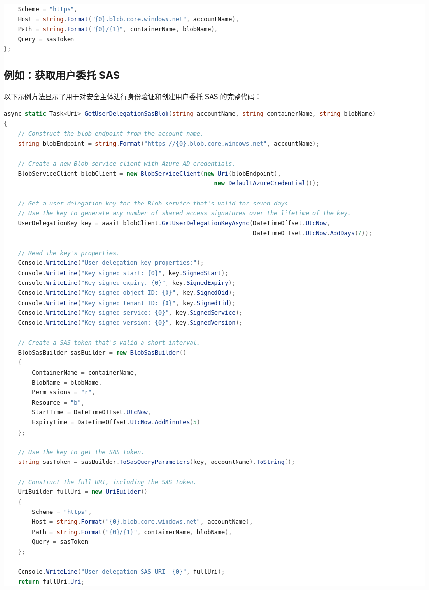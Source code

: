 ```csharp
    Scheme = "https",
    Host = string.Format("{0}.blob.core.windows.net", accountName),
    Path = string.Format("{0}/{1}", containerName, blobName),
    Query = sasToken
};
```

## <a name="example-get-a-user-delegation-sas"></a>例如：获取用户委托 SAS

以下示例方法显示了用于对安全主体进行身份验证和创建用户委托 SAS 的完整代码：

```csharp
async static Task<Uri> GetUserDelegationSasBlob(string accountName, string containerName, string blobName)
{
    // Construct the blob endpoint from the account name.
    string blobEndpoint = string.Format("https://{0}.blob.core.windows.net", accountName);

    // Create a new Blob service client with Azure AD credentials.  
    BlobServiceClient blobClient = new BlobServiceClient(new Uri(blobEndpoint), 
                                                            new DefaultAzureCredential());

    // Get a user delegation key for the Blob service that's valid for seven days.
    // Use the key to generate any number of shared access signatures over the lifetime of the key.
    UserDelegationKey key = await blobClient.GetUserDelegationKeyAsync(DateTimeOffset.UtcNow,
                                                                       DateTimeOffset.UtcNow.AddDays(7));

    // Read the key's properties.
    Console.WriteLine("User delegation key properties:");
    Console.WriteLine("Key signed start: {0}", key.SignedStart);
    Console.WriteLine("Key signed expiry: {0}", key.SignedExpiry);
    Console.WriteLine("Key signed object ID: {0}", key.SignedOid);
    Console.WriteLine("Key signed tenant ID: {0}", key.SignedTid);
    Console.WriteLine("Key signed service: {0}", key.SignedService);
    Console.WriteLine("Key signed version: {0}", key.SignedVersion);

    // Create a SAS token that's valid a short interval.
    BlobSasBuilder sasBuilder = new BlobSasBuilder()
    {
        ContainerName = containerName,
        BlobName = blobName,
        Permissions = "r",
        Resource = "b",
        StartTime = DateTimeOffset.UtcNow,
        ExpiryTime = DateTimeOffset.UtcNow.AddMinutes(5)
    };

    // Use the key to get the SAS token.
    string sasToken = sasBuilder.ToSasQueryParameters(key, accountName).ToString();

    // Construct the full URI, including the SAS token.
    UriBuilder fullUri = new UriBuilder()
    {
        Scheme = "https",
        Host = string.Format("{0}.blob.core.windows.net", accountName),
        Path = string.Format("{0}/{1}", containerName, blobName),
        Query = sasToken
    };

    Console.WriteLine("User delegation SAS URI: {0}", fullUri);
    return fullUri.Uri;
```